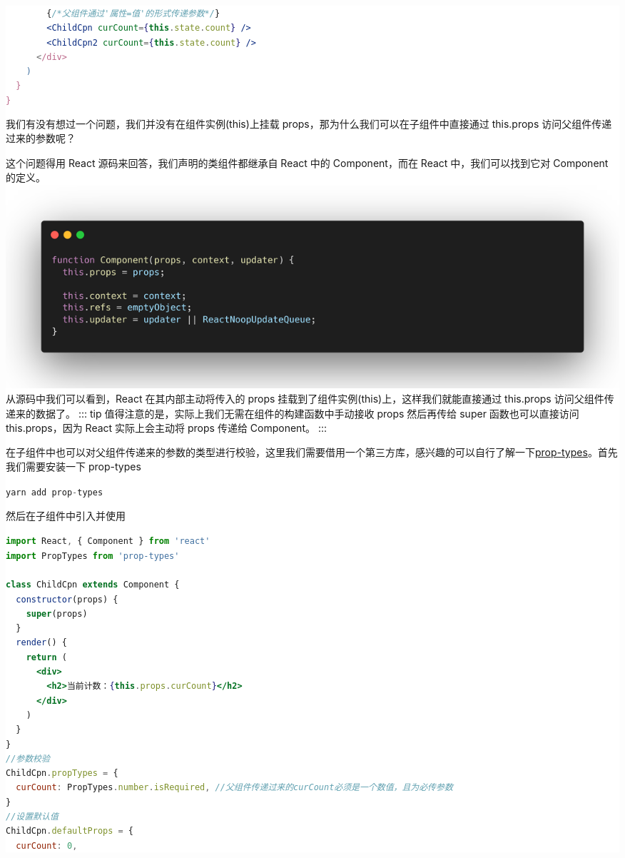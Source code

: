 ```jsx
        {/*父组件通过'属性=值'的形式传递参数*/}
        <ChildCpn curCount={this.state.count} />
        <ChildCpn2 curCount={this.state.count} />
      </div>
    )
  }
}
```

我们有没有想过一个问题，我们并没有在组件实例(this)上挂载 props，那为什么我们可以在子组件中直接通过 this.props 访问父组件传递过来的参数呢？

这个问题得用 React 源码来回答，我们声明的类组件都继承自 React 中的 Component，而在 React 中，我们可以找到它对 Component 的定义。
![component](../react/image/react/component.png)
从源码中我们可以看到，React 在其内部主动将传入的 props 挂载到了组件实例(this)上，这样我们就能直接通过 this.props 访问父组件传递来的数据了。
::: tip
值得注意的是，实际上我们无需在组件的构建函数中手动接收 props 然后再传给 super 函数也可以直接访问 this.props，因为 React 实际上会主动将 props 传递给 Component。
:::

在子组件中也可以对父组件传递来的参数的类型进行校验，这里我们需要借用一个第三方库，感兴趣的可以自行了解一下[prop-types](https://github.com/facebook/prop-types)。首先我们需要安装一下 prop-types

```js
yarn add prop-types
```

然后在子组件中引入并使用

```jsx
import React, { Component } from 'react'
import PropTypes from 'prop-types'

class ChildCpn extends Component {
  constructor(props) {
    super(props)
  }
  render() {
    return (
      <div>
        <h2>当前计数：{this.props.curCount}</h2>
      </div>
    )
  }
}
//参数校验
ChildCpn.propTypes = {
  curCount: PropTypes.number.isRequired, //父组件传递过来的curCount必须是一个数值，且为必传参数
}
//设置默认值
ChildCpn.defaultProps = {
  curCount: 0,
```